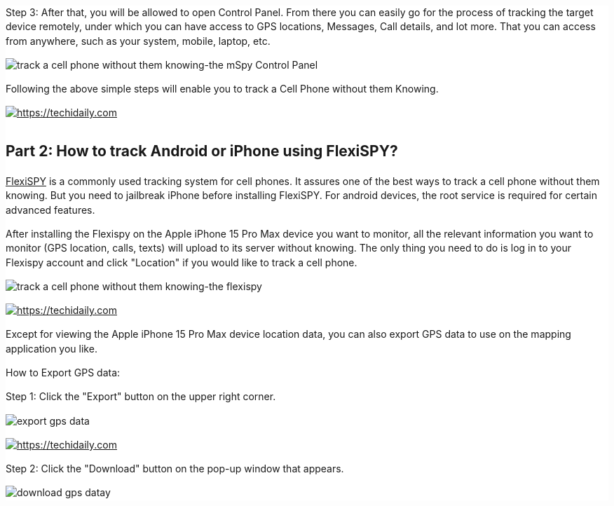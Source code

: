 Step 3: After that, you will be allowed to open Control Panel. From there you can easily go for the process of tracking the target device remotely, under which you can have access to GPS locations, Messages, Call details, and lot more. That you can access from anywhere, such as your system, mobile, laptop, etc.

![track a cell phone without them knowing-the mSpy Control Panel](https://images.wondershare.com/drfone/article/2017/11/15100180804204.jpg)

Following the above simple steps will enable you to track a Cell Phone without them Knowing.


<a href="https://aligracehair.sjv.io/c/5597632/2135400/19272" target="_top" id="2135400">
  <img src="//a.impactradius-go.com/display-ad/19272-2135400" border="0" alt="https://techidaily.com" width="300" height="90"/>
</a>
<img height="0" width="0" src="https://aligracehair.sjv.io/i/5597632/2135400/19272" style="position:absolute;visibility:hidden;" border="0" />

## Part 2: How to track Android or iPhone using FlexiSPY?

[FlexiSPY](https://www.flexispy.com/) is a commonly used tracking system for cell phones. It assures one of the best ways to track a cell phone without them knowing. But you need to jailbreak iPhone before installing FlexiSPY. For android devices, the root service is required for certain advanced features.

After installing the Flexispy on the Apple iPhone 15 Pro Max device you want to monitor, all the relevant information you want to monitor (GPS location, calls, texts) will upload to its server without knowing. The only thing you need to do is log in to your Flexispy account and click "Location" if you would like to track a cell phone.

![track a cell phone without them knowing-the flexispy](https://images.wondershare.com/drfone/article/2022/02/track-cell-phone-with-flexispy-02.jpg)


<a href="https://ephamedtechinc.pxf.io/c/5597632/2137205/26400" target="_top" id="2137205">
  <img src="//a.impactradius-go.com/display-ad/26400-2137205" border="0" alt="https://techidaily.com" width="728" height="90"/>
</a>
<img height="0" width="0" src="https://ephamedtechinc.pxf.io/i/5597632/2137205/26400" style="position:absolute;visibility:hidden;" border="0" />

Except for viewing the Apple iPhone 15 Pro Max device location data, you can also export GPS data to use on the mapping application you like.

How to Export GPS data:

Step 1: Click the "Export" button on the upper right corner.

![export gps data](https://images.wondershare.com/drfone/article/2022/02/track-cell-phone-with-flexispy-03.jpg)


<a href="https://bluettius.sjv.io/c/5597632/2139112/17108" target="_top" id="2139112">
  <img src="//a.impactradius-go.com/display-ad/17108-2139112" border="0" alt="https://techidaily.com" width="250" height="90"/>
</a>
<img height="0" width="0" src="https://bluettius.sjv.io/i/5597632/2139112/17108" style="position:absolute;visibility:hidden;" border="0" />

Step 2: Click the "Download" button on the pop-up window that appears.

![download gps datay](https://images.wondershare.com/drfone/article/2022/02/track-cell-phone-with-flexispy-04.jpg)
